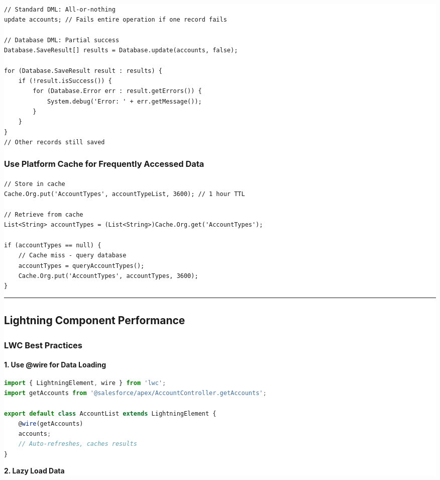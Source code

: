 ```apex
// Standard DML: All-or-nothing
update accounts; // Fails entire operation if one record fails

// Database DML: Partial success
Database.SaveResult[] results = Database.update(accounts, false);

for (Database.SaveResult result : results) {
    if (!result.isSuccess()) {
        for (Database.Error err : result.getErrors()) {
            System.debug('Error: ' + err.getMessage());
        }
    }
}
// Other records still saved
```

### Use Platform Cache for Frequently Accessed Data

```apex
// Store in cache
Cache.Org.put('AccountTypes', accountTypeList, 3600); // 1 hour TTL

// Retrieve from cache
List<String> accountTypes = (List<String>)Cache.Org.get('AccountTypes');

if (accountTypes == null) {
    // Cache miss - query database
    accountTypes = queryAccountTypes();
    Cache.Org.put('AccountTypes', accountTypes, 3600);
}
```

---

## Lightning Component Performance

### LWC Best Practices

**1. Use @wire for Data Loading**

```javascript
import { LightningElement, wire } from 'lwc';
import getAccounts from '@salesforce/apex/AccountController.getAccounts';

export default class AccountList extends LightningElement {
    @wire(getAccounts)
    accounts;
    // Auto-refreshes, caches results
}
```

**2. Lazy Load Data**
